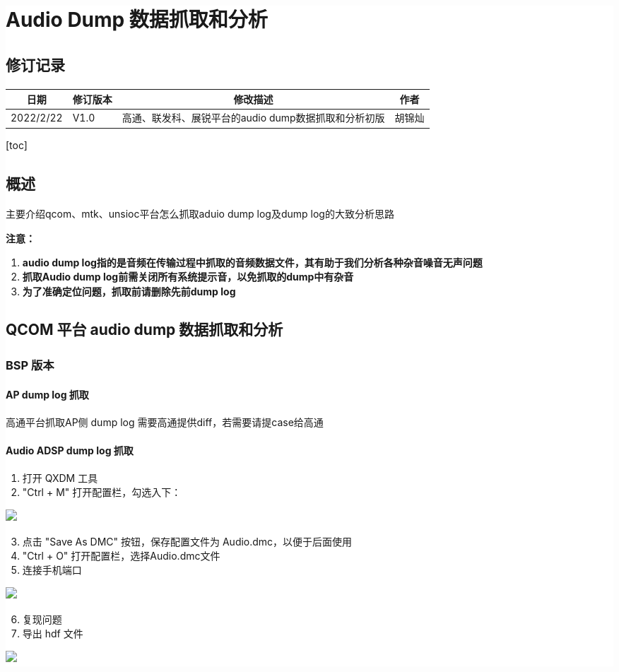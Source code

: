 # Audio Dump 数据抓取和分析



## 修订记录

| 日期      | 修订版本 | 修改描述                                             | 作者   |
| --------- | -------- | ---------------------------------------------------- | ------ |
| 2022/2/22 | V1.0     | 高通、联发科、展锐平台的audio dump数据抓取和分析初版 | 胡锦灿 |



[toc]



## 概述

主要介绍qcom、mtk、unsioc平台怎么抓取aduio dump log及dump log的大致分析思路

**注意：**

1. **audio dump log指的是音频在传输过程中抓取的音频数据文件，其有助于我们分析各种杂音噪音无声问题**
2. **抓取Audio dump log前需关闭所有系统提示音，以免抓取的dump中有杂音**
3. **为了准确定位问题，抓取前请删除先前dump log**



## QCOM 平台 audio dump 数据抓取和分析

### BSP 版本

#### AP dump log 抓取

高通平台抓取AP侧 dump log 需要高通提供diff，若需要请提case给高通



#### Audio ADSP dump log 抓取

1. 打开 QXDM 工具
2. "Ctrl + M" 打开配置栏，勾选入下：

![](https://cdn.jsdelivr.net/gh/Herscon/Image-shack/hq_bd1_img/qcom_AudioDumpDcm_Configure.png)

3. 点击 "Save As DMC" 按钮，保存配置文件为 Audio.dmc，以便于后面使用
4. "Ctrl + O" 打开配置栏，选择Audio.dmc文件
5. 连接手机端口

![](https://cdn.jsdelivr.net/gh/Herscon/Image-shack/hq_bd1_img/qcom_qxdm_ConnectDevice.png)

6. 复现问题
7. 导出 hdf 文件

![](https://cdn.jsdelivr.net/gh/Herscon/Image-shack/hq_bd1_img/qcom_qxdm_SaveAudioLog.png)
